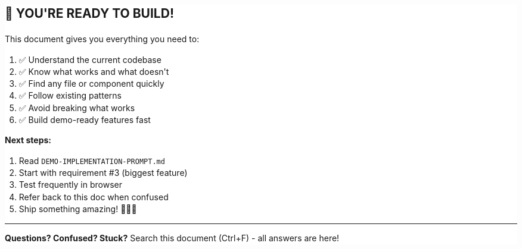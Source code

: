 
## 🎉 YOU'RE READY TO BUILD!

This document gives you everything you need to:
1. ✅ Understand the current codebase
2. ✅ Know what works and what doesn't
3. ✅ Find any file or component quickly
4. ✅ Follow existing patterns
5. ✅ Avoid breaking what works
6. ✅ Build demo-ready features fast

**Next steps:**
1. Read `DEMO-IMPLEMENTATION-PROMPT.md`
2. Start with requirement #3 (biggest feature)
3. Test frequently in browser
4. Refer back to this doc when confused
5. Ship something amazing! 🚀🇷🇼

---

**Questions? Confused? Stuck?**
Search this document (Ctrl+F) - all answers are here!
